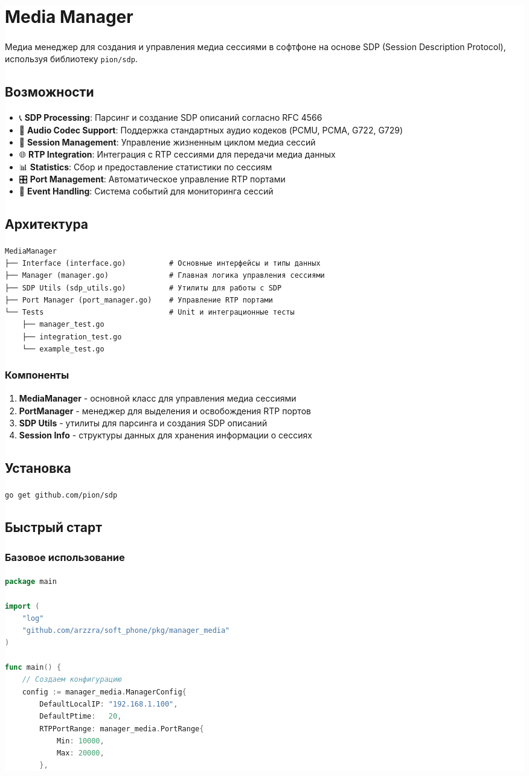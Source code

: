 # Media Manager

Медиа менеджер для создания и управления медиа сессиями в софтфоне на основе SDP (Session Description Protocol), используя библиотеку `pion/sdp`.

## Возможности

- 📞 **SDP Processing**: Парсинг и создание SDP описаний согласно RFC 4566
- 🎵 **Audio Codec Support**: Поддержка стандартных аудио кодеков (PCMU, PCMA, G722, G729)
- 🔄 **Session Management**: Управление жизненным циклом медиа сессий
- 🌐 **RTP Integration**: Интеграция с RTP сессиями для передачи медиа данных
- 📊 **Statistics**: Сбор и предоставление статистики по сессиям
- 🎛️ **Port Management**: Автоматическое управление RTP портами
- 📢 **Event Handling**: Система событий для мониторинга сессий

## Архитектура

```
MediaManager
├── Interface (interface.go)          # Основные интерфейсы и типы данных
├── Manager (manager.go)              # Главная логика управления сессиями  
├── SDP Utils (sdp_utils.go)          # Утилиты для работы с SDP
├── Port Manager (port_manager.go)    # Управление RTP портами
└── Tests                             # Unit и интеграционные тесты
    ├── manager_test.go
    ├── integration_test.go
    └── example_test.go
```

### Компоненты

1. **MediaManager** - основной класс для управления медиа сессиями
2. **PortManager** - менеджер для выделения и освобождения RTP портов
3. **SDP Utils** - утилиты для парсинга и создания SDP описаний
4. **Session Info** - структуры данных для хранения информации о сессиях

## Установка

```bash
go get github.com/pion/sdp
```

## Быстрый старт

### Базовое использование

```go
package main

import (
    "log"
    "github.com/arzzra/soft_phone/pkg/manager_media"
)

func main() {
    // Создаем конфигурацию
    config := manager_media.ManagerConfig{
        DefaultLocalIP: "192.168.1.100",
        DefaultPtime:   20,
        RTPPortRange: manager_media.PortRange{
            Min: 10000,
            Max: 20000,
        },
```